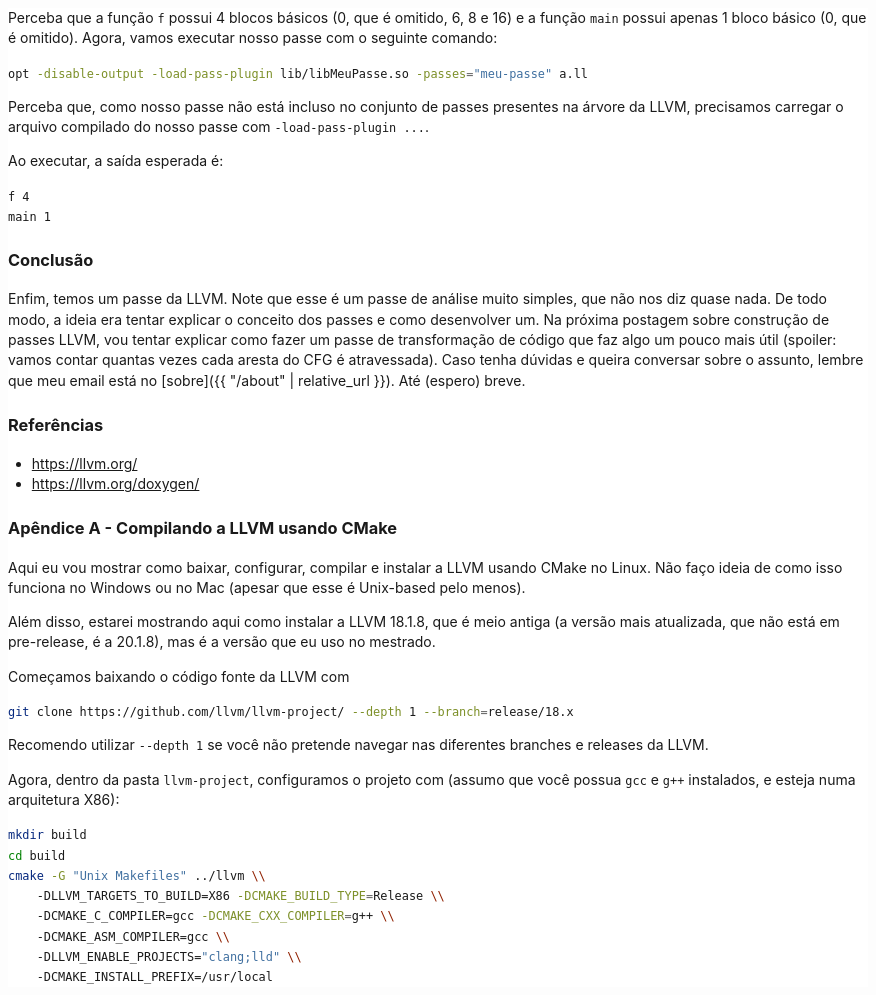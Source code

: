 Perceba que a função `f` possui 4 blocos básicos (0, que é omitido, 6, 8 e 16) e a função `main` possui apenas 1 bloco básico (0, que é omitido). Agora, vamos executar nosso passe com o seguinte comando:

```bash
opt -disable-output -load-pass-plugin lib/libMeuPasse.so -passes="meu-passe" a.ll
```

Perceba que, como nosso passe não está incluso no conjunto de passes presentes na árvore da LLVM, precisamos carregar o arquivo compilado do nosso passe com `-load-pass-plugin ...`.

Ao executar, a saída esperada é:
```
f 4
main 1
```

### Conclusão

Enfim, temos um passe da LLVM. Note que esse é um passe de análise muito simples, que não nos diz quase nada. De todo modo, a ideia era tentar explicar o conceito dos passes e como desenvolver um. Na próxima postagem sobre construção de passes LLVM, vou tentar explicar como fazer um passe de transformação de código que faz algo um pouco mais útil (spoiler: vamos contar quantas vezes cada aresta do CFG é atravessada). Caso tenha dúvidas e queira conversar sobre o assunto, lembre que meu email está no [sobre]({{ "/about" | relative_url }}). Até (espero) breve.

### Referências

- https://llvm.org/
- https://llvm.org/doxygen/


### Apêndice A - Compilando a LLVM usando CMake

Aqui eu vou mostrar como baixar, configurar, compilar e instalar a LLVM usando CMake no Linux. Não faço ideia de como isso funciona no Windows ou no Mac (apesar que esse é Unix-based pelo menos).

Além disso, estarei mostrando aqui como instalar a LLVM 18.1.8, que é meio antiga (a versão mais atualizada, que não está em pre-release, é a 20.1.8), mas é a versão que eu uso no mestrado.

Começamos baixando o código fonte da LLVM com

```bash
git clone https://github.com/llvm/llvm-project/ --depth 1 --branch=release/18.x
```

Recomendo utilizar `--depth 1` se você não pretende navegar nas diferentes branches e releases da LLVM.

Agora, dentro da pasta `llvm-project`, configuramos o projeto com (assumo que você possua `gcc` e `g++` instalados, e esteja numa arquitetura X86):

```bash
mkdir build
cd build
cmake -G "Unix Makefiles" ../llvm \\
    -DLLVM_TARGETS_TO_BUILD=X86 -DCMAKE_BUILD_TYPE=Release \\
    -DCMAKE_C_COMPILER=gcc -DCMAKE_CXX_COMPILER=g++ \\
    -DCMAKE_ASM_COMPILER=gcc \\
    -DLLVM_ENABLE_PROJECTS="clang;lld" \\
    -DCMAKE_INSTALL_PREFIX=/usr/local
```
